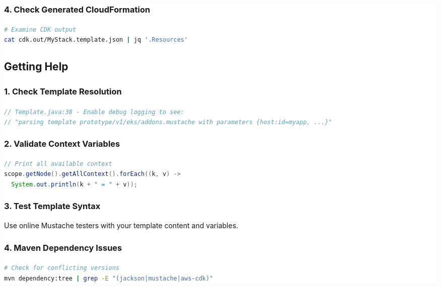 ### 4. Check Generated CloudFormation

```bash
# Examine CDK output
cat cdk.out/MyStack.template.json | jq '.Resources'
```

## Getting Help

### 1. Check Template Resolution

```java
// Template.java:38 - Enable debug logging to see:
// "parsing template prototype/v1/eks/addons.mustache with parameters {host:id=myapp, ...}"
```

### 2. Validate Context Variables

```java
// Print all available context
scope.getNode().getAllContext().forEach((k, v) -> 
  System.out.println(k + " = " + v));
```

### 3. Test Template Syntax

Use online Mustache testers with your template content and variables.

### 4. Maven Dependency Issues

```bash
# Check for conflicting versions
mvn dependency:tree | grep -E "(jackson|mustache|aws-cdk)"
```
